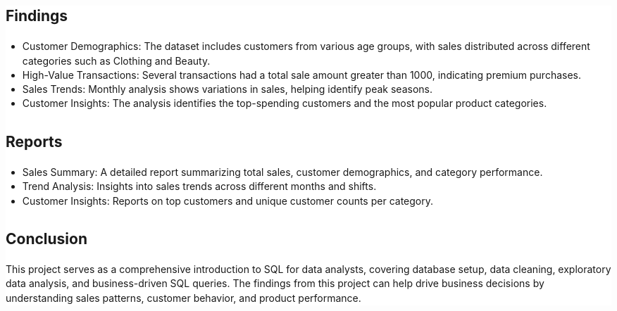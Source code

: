 ## Findings
- Customer Demographics: The dataset includes customers from various age groups, with sales distributed across different categories such as Clothing and Beauty.
- High-Value Transactions: Several transactions had a total sale amount greater than 1000, indicating premium purchases.
- Sales Trends: Monthly analysis shows variations in sales, helping identify peak seasons.
- Customer Insights: The analysis identifies the top-spending customers and the most popular product categories.
## Reports
- Sales Summary: A detailed report summarizing total sales, customer demographics, and category performance.
- Trend Analysis: Insights into sales trends across different months and shifts.
- Customer Insights: Reports on top customers and unique customer counts per category.
## Conclusion
This project serves as a comprehensive introduction to SQL for data analysts, covering database setup, data cleaning, exploratory data analysis, and business-driven SQL queries. The findings from this project can help drive business decisions by understanding sales patterns, customer behavior, and product performance.
